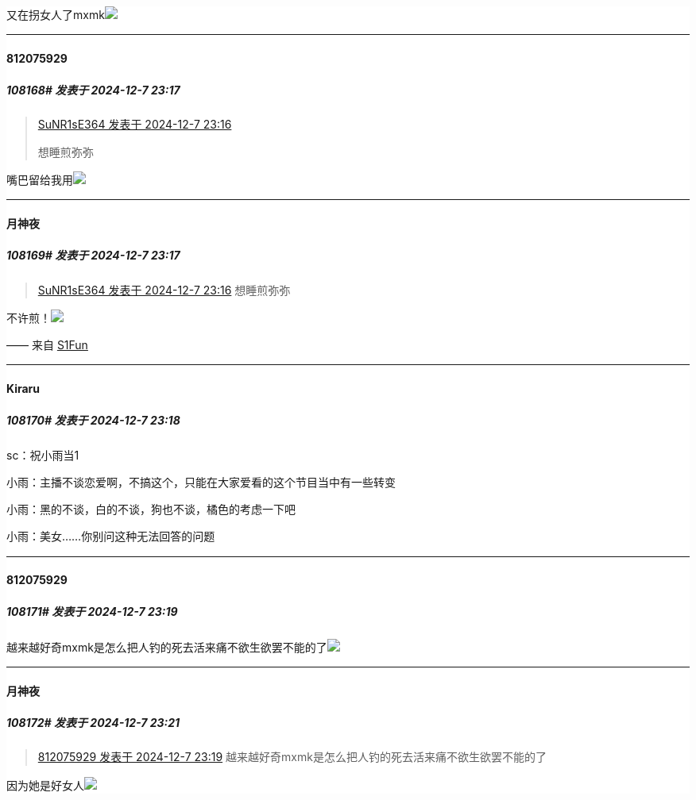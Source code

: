 又在拐女人了mxmk<img src="https://static.saraba1st.com/image/smiley/face2017/027.png" referrerpolicy="no-referrer">

*****

####  812075929  
##### 108168#       发表于 2024-12-7 23:17

<blockquote><a href="httphttps://bbs.saraba1st.com/2b/forum.php?mod=redirect&amp;goto=findpost&amp;pid=66869936&amp;ptid=2184782" target="_blank">SuNR1sE364 发表于 2024-12-7 23:16</a>

想睡煎弥弥</blockquote>
嘴巴留给我用<img src="https://static.saraba1st.com/image/smiley/face2017/072.png" referrerpolicy="no-referrer">

*****

####  月神夜  
##### 108169#       发表于 2024-12-7 23:17

<blockquote><a href="httphttps://bbs.saraba1st.com/2b/forum.php?mod=redirect&amp;goto=findpost&amp;pid=66869936&amp;ptid=2184782" target="_blank">SuNR1sE364 发表于 2024-12-7 23:16</a>
想睡煎弥弥</blockquote>
不许煎！<img src="https://static.saraba1st.com/image/smiley/face2017/244.gif" referrerpolicy="no-referrer">

—— 来自 [S1Fun](https://s1fun.koalcat.com)


*****

####  Kiraru  
##### 108170#       发表于 2024-12-7 23:18

sc：祝小雨当1

小雨：主播不谈恋爱啊，不搞这个，只能在大家爱看的这个节目当中有一些转变

小雨：黑的不谈，白的不谈，狗也不谈，橘色的考虑一下吧

小雨：美女……你别问这种无法回答的问题

*****

####  812075929  
##### 108171#       发表于 2024-12-7 23:19

越来越好奇mxmk是怎么把人钓的死去活来痛不欲生欲罢不能的了<img src="https://static.saraba1st.com/image/smiley/face2017/028.png" referrerpolicy="no-referrer">

*****

####  月神夜  
##### 108172#       发表于 2024-12-7 23:21

<blockquote><a href="httphttps://bbs.saraba1st.com/2b/forum.php?mod=redirect&amp;goto=findpost&amp;pid=66869960&amp;ptid=2184782" target="_blank">812075929 发表于 2024-12-7 23:19</a>
越来越好奇mxmk是怎么把人钓的死去活来痛不欲生欲罢不能的了</blockquote>
因为她是好女人<img src="https://static.saraba1st.com/image/smiley/face2017/071.png" referrerpolicy="no-referrer">
